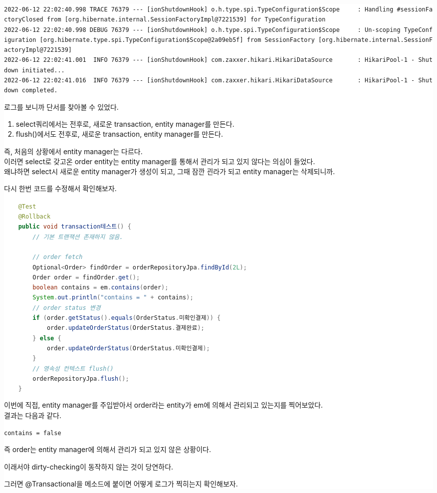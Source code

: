 ```
2022-06-12 22:02:40.998 TRACE 76379 --- [ionShutdownHook] o.h.type.spi.TypeConfiguration$Scope     : Handling #sessionFactoryClosed from [org.hibernate.internal.SessionFactoryImpl@7221539] for TypeConfiguration
2022-06-12 22:02:40.998 DEBUG 76379 --- [ionShutdownHook] o.h.type.spi.TypeConfiguration$Scope     : Un-scoping TypeConfiguration [org.hibernate.type.spi.TypeConfiguration$Scope@2a09eb5f] from SessionFactory [org.hibernate.internal.SessionFactoryImpl@7221539]
2022-06-12 22:02:41.001  INFO 76379 --- [ionShutdownHook] com.zaxxer.hikari.HikariDataSource       : HikariPool-1 - Shutdown initiated...
2022-06-12 22:02:41.016  INFO 76379 --- [ionShutdownHook] com.zaxxer.hikari.HikariDataSource       : HikariPool-1 - Shutdown completed.
```  

로그를 보니까 단서를 찾아볼 수 있었다.  
1. select쿼리에서는 전후로, 새로운 transaction, entity manager를 만든다.  
2. flush()에서도 전후로, 새로운 transaction, entity manager를 만든다.  

즉, 처음의 상황에서 entity manager는 다르다.  
이러면 select로 갖고온 order entity는 entity manager를 통해서 관리가 되고 있지 않다는 의심이 들었다.  
왜냐하면 select시 새로운 entity manager가 생성이 되고, 그때 잠깐 괸라가 되고 entity manager는 삭제되니까.

다시 한번 코드를 수정해서 확인해보자.  

```java
    @Test
    @Rollback
    public void transaction테스트() {
        // 기본 트랜잭션 존재하지 않음.

        // order fetch
        Optional<Order> findOrder = orderRepositoryJpa.findById(2L);
        Order order = findOrder.get();
        boolean contains = em.contains(order);
        System.out.println("contains = " + contains);
        // order status 변경
        if (order.getStatus().equals(OrderStatus.미확인결제)) {
            order.updateOrderStatus(OrderStatus.결제완료);
        } else {
            order.updateOrderStatus(OrderStatus.미확인결제);
        }
        // 영속성 컨텍스트 flush()
        orderRepositoryJpa.flush();
    }
```  
이번에 직접, entity manager를 주입받아서 order라는 entity가 em에 의해서 관리되고 있는지를 찍어보았다.  
결과는 다음과 같다.  

```
contains = false
```  
즉 order는 entity manager에 의해서 관리가 되고 있지 않은 상황이다.  

이래서야 dirty-checking이 동작하지 않는 것이 당연하다.  

그러면 @Transactional을 메소드에 붙이면 어떻게 로그가 찍히는지 확인해보자.  
